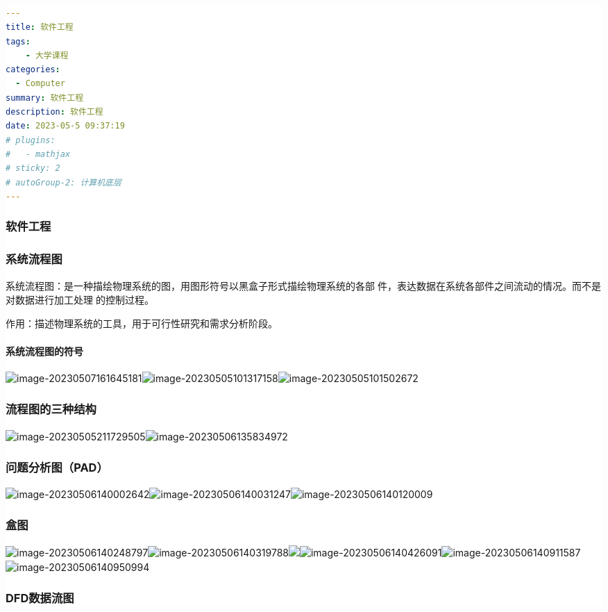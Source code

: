 ```yaml
---
title: 软件工程
tags: 
    - 大学课程
categories: 
  - Computer
summary: 软件工程
description: 软件工程
date: 2023-05-5 09:37:19
# plugins:
#   - mathjax
# sticky: 2
# autoGroup-2: 计算机底层
---
```




### 软件工程



### 系统流程图

系统流程图：是一种描绘物理系统的图，用图形符号以黑盒子形式描绘物理系统的各部 件，表达数据在系统各部件之间流动的情况。而不是对数据进行加工处理 的控制过程。

作用：描述物理系统的工具，用于可行性研究和需求分析阶段。

#### 系统流程图的符号

![image-20230507161645181](https://shinoimg.yyshino.top/img/202305071616622.png)![image-20230505101317158](https://shinoimg.yyshino.top/img/202305051013767.png)![image-20230505101502672](https://shinoimg.yyshino.top/img/202305051015538.png)





### 流程图的三种结构

![image-20230505211729505](https://shinoimg.yyshino.top/img/202305052117001.png)![image-20230506135834972](https://shinoimg.yyshino.top/img/202305061358049.png)



### 问题分析图（PAD）

![image-20230506140002642](https://shinoimg.yyshino.top/img/202305061400982.png)![image-20230506140031247](https://shinoimg.yyshino.top/img/202305061400947.png)![image-20230506140120009](https://shinoimg.yyshino.top/img/202305061401163.png)



### 盒图

![image-20230506140248797](https://shinoimg.yyshino.top/img/202305061402554.png)![image-20230506140319788](https://shinoimg.yyshino.top/img/202305061406080.png)![](https://shinoimg.yyshino.top/img/202305061403756.png)![image-20230506140426091](https://shinoimg.yyshino.top/img/202305061405172.png)![image-20230506140911587](https://shinoimg.yyshino.top/img/202305061409955.png)![image-20230506140950994](https://shinoimg.yyshino.top/img/202305061409172.png)



### DFD数据流图
